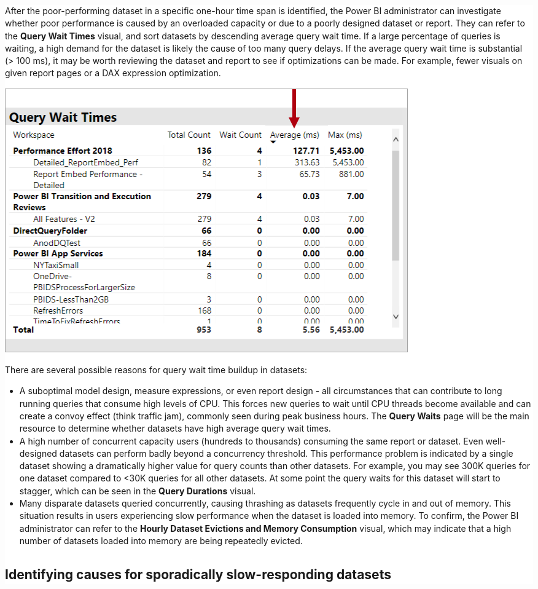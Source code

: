 After the poor-performing dataset in a specific one-hour time span is identified, the Power BI administrator can investigate whether poor performance is caused by an overloaded capacity or due to a poorly designed dataset or report. They can refer to the **Query Wait Times** visual, and sort datasets by descending average query wait time. If a large percentage of queries is waiting, a high demand for the dataset is likely the cause of too many query delays. If the average query wait time is substantial (> 100 ms), it may be worth reviewing the dataset and report to see if optimizations can be made. For example, fewer visuals on given report pages or a DAX expression optimization.

![The Query Wait Times visual helps to reveal poorly performing datasets](media/service-premium-capacity-scenarios/query-wait-times.png)

There are several possible reasons for query wait time buildup in datasets:

- A suboptimal model design, measure expressions, or even report design - all circumstances that can contribute to long running queries that consume high levels of CPU. This forces new queries to wait until CPU threads become available and can create a convoy effect (think traffic jam), commonly seen during peak business hours. The **Query Waits** page will be the main resource to determine whether datasets have high average query wait times.
- A high number of concurrent capacity users (hundreds to thousands) consuming the same report or dataset. Even well-designed datasets can perform badly beyond a concurrency threshold. This performance problem is indicated by a single dataset showing a dramatically higher value for query counts than other datasets. For example, you may see 300K queries for one dataset compared to <30K queries for all other datasets. At some point the query waits for this dataset will start to stagger, which can be seen in the **Query Durations** visual.
- Many disparate datasets queried concurrently, causing thrashing as datasets frequently cycle in and out of memory. This situation results in users experiencing slow performance when the dataset is loaded into memory. To confirm, the Power BI administrator can refer to the **Hourly Dataset Evictions and Memory Consumption** visual, which may indicate that a high number of datasets loaded into memory are being repeatedly evicted.

## Identifying causes for sporadically slow-responding datasets
